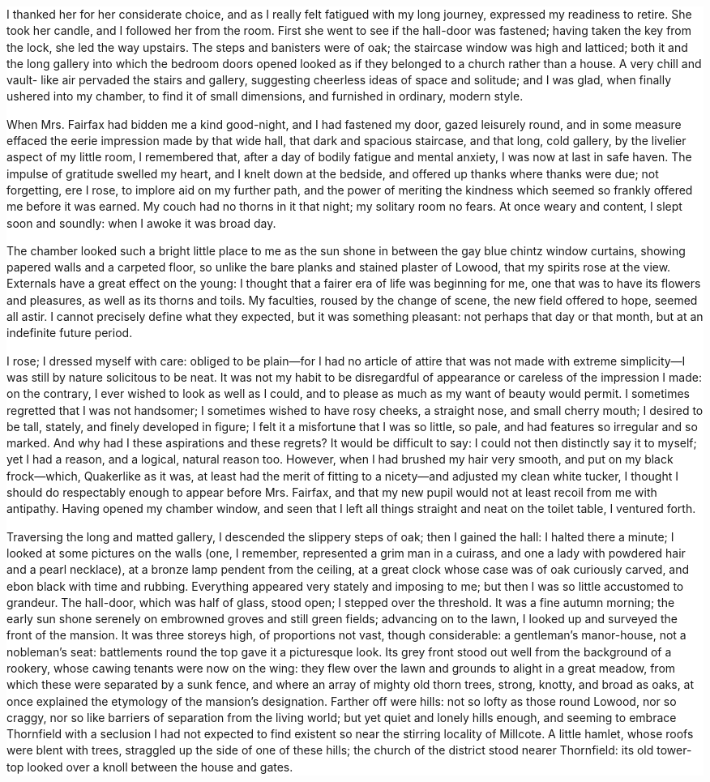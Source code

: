 I thanked her for her considerate choice, and as I really felt fatigued with my long journey, expressed my readiness to retire. She took her candle, and I followed her from the room. First she went to see if the hall-door was fastened; having taken the key from the lock, she led the way upstairs. The steps and banisters were of oak; the staircase window was high and latticed; both it and the long gallery into which the bedroom doors opened looked as if they belonged to a church rather than a house. A very chill and vault- like air pervaded the stairs and gallery, suggesting cheerless ideas of space and solitude; and I was glad, when finally ushered into my chamber, to find it of small dimensions, and furnished in ordinary, modern style.

When Mrs. Fairfax had bidden me a kind good-night, and I had fastened my door, gazed leisurely round, and in some measure effaced the eerie impression made by that wide hall, that dark and spacious staircase, and that long, cold gallery, by the livelier aspect of my little room, I remembered that, after a day of bodily fatigue and mental anxiety, I was now at last in safe haven. The impulse of gratitude swelled my heart, and I knelt down at the bedside, and offered up thanks where thanks were due; not forgetting, ere I rose, to implore aid on my further path, and the power of meriting the kindness which seemed so frankly offered me before it was earned. My couch had no thorns in it that night; my solitary room no fears. At once weary and content, I slept soon and soundly: when I awoke it was broad day.

The chamber looked such a bright little place to me as the sun shone in between the gay blue chintz window curtains, showing papered walls and a carpeted floor, so unlike the bare planks and stained plaster of Lowood, that my spirits rose at the view. Externals have a great effect on the young: I thought that a fairer era of life was beginning for me, one that was to have its flowers and pleasures, as well as its thorns and toils. My faculties, roused by the change of scene, the new field offered to hope, seemed all astir. I cannot precisely define what they expected, but it was something pleasant: not perhaps that day or that month, but at an indefinite future period.

I rose; I dressed myself with care: obliged to be plain—for I had no article of attire that was not made with extreme simplicity—I was still by nature solicitous to be neat. It was not my habit to be disregardful of appearance or careless of the impression I made: on the contrary, I ever wished to look as well as I could, and to please as much as my want of beauty would permit. I sometimes regretted that I was not handsomer; I sometimes wished to have rosy cheeks, a straight nose, and small cherry mouth; I desired to be tall, stately, and finely developed in figure; I felt it a misfortune that I was so little, so pale, and had features so irregular and so marked. And why had I these aspirations and these regrets? It would be difficult to say: I could not then distinctly say it to myself; yet I had a reason, and a logical, natural reason too. However, when I had brushed my hair very smooth, and put on my black frock—which, Quakerlike as it was, at least had the merit of fitting to a nicety—and adjusted my clean white tucker, I thought I should do respectably enough to appear before Mrs. Fairfax, and that my new pupil would not at least recoil from me with antipathy. Having opened my chamber window, and seen that I left all things straight and neat on the toilet table, I ventured forth.

Traversing the long and matted gallery, I descended the slippery steps of oak; then I gained the hall: I halted there a minute; I looked at some pictures on the walls (one, I remember, represented a grim man in a cuirass, and one a lady with powdered hair and a pearl necklace), at a bronze lamp pendent from the ceiling, at a great clock whose case was of oak curiously carved, and ebon black with time and rubbing. Everything appeared very stately and imposing to me; but then I was so little accustomed to grandeur. The hall-door, which was half of glass, stood open; I stepped over the threshold. It was a fine autumn morning; the early sun shone serenely on embrowned groves and still green fields; advancing on to the lawn, I looked up and surveyed the front of the mansion. It was three storeys high, of proportions not vast, though considerable: a gentleman’s manor-house, not a nobleman’s seat: battlements round the top gave it a picturesque look. Its grey front stood out well from the background of a rookery, whose cawing tenants were now on the wing: they flew over the lawn and grounds to alight in a great meadow, from which these were separated by a sunk fence, and where an array of mighty old thorn trees, strong, knotty, and broad as oaks, at once explained the etymology of the mansion’s designation. Farther off were hills: not so lofty as those round Lowood, nor so craggy, nor so like barriers of separation from the living world; but yet quiet and lonely hills enough, and seeming to embrace Thornfield with a seclusion I had not expected to find existent so near the stirring locality of Millcote. A little hamlet, whose roofs were blent with trees, straggled up the side of one of these hills; the church of the district stood nearer Thornfield: its old tower-top looked over a knoll between the house and gates.

